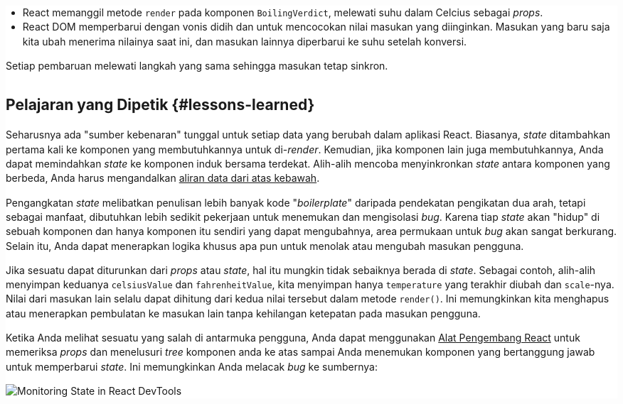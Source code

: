 * React memanggil metode `render` pada komponen `BoilingVerdict`, melewati suhu dalam Celcius sebagai *props*.
* React DOM memperbarui dengan vonis didih dan untuk mencocokan nilai masukan yang diinginkan. Masukan yang baru saja kita ubah menerima nilainya saat ini, dan masukan lainnya diperbarui ke suhu setelah konversi.

Setiap pembaruan melewati langkah yang sama sehingga masukan tetap sinkron.

## Pelajaran yang Dipetik {#lessons-learned}

Seharusnya ada "sumber kebenaran" tunggal untuk setiap data yang berubah dalam aplikasi React. Biasanya, *state* ditambahkan pertama kali ke komponen yang membutuhkannya untuk di-*render*. Kemudian, jika komponen lain juga membutuhkannya, Anda dapat memindahkan *state* ke komponen induk bersama terdekat. Alih-alih mencoba menyinkronkan *state* antara komponen yang berbeda, Anda harus mengandalkan [aliran data dari atas kebawah](/docs/state-and-lifecycle.html#the-data-flows-down).

Pengangkatan *state* melibatkan penulisan lebih banyak kode "*boilerplate*" daripada pendekatan pengikatan dua arah, tetapi sebagai manfaat, dibutuhkan lebih sedikit pekerjaan untuk menemukan dan mengisolasi *bug*. Karena tiap *state* akan "hidup" di sebuah komponen dan hanya komponen itu sendiri yang dapat mengubahnya, area permukaan untuk *bug* akan sangat berkurang. Selain itu, Anda dapat menerapkan logika khusus apa pun untuk menolak atau mengubah masukan pengguna.

Jika sesuatu dapat diturunkan dari *props* atau *state*, hal itu mungkin tidak sebaiknya berada di *state*. Sebagai contoh, alih-alih menyimpan keduanya `celsiusValue` dan `fahrenheitValue`, kita menyimpan hanya `temperature` yang terakhir diubah dan `scale`-nya. Nilai dari masukan lain selalu dapat dihitung dari kedua nilai tersebut dalam metode `render()`. Ini memungkinkan kita menghapus atau menerapkan pembulatan ke masukan lain tanpa kehilangan ketepatan pada masukan pengguna.

Ketika Anda melihat sesuatu yang salah di antarmuka pengguna, Anda dapat menggunakan [Alat Pengembang React](https://github.com/facebook/react-devtools) untuk memeriksa *props* dan menelusuri *tree* komponen anda ke atas sampai Anda menemukan komponen yang bertanggung jawab untuk memperbarui *state*. Ini memungkinkan Anda melacak *bug* ke sumbernya:

<img src="../images/docs/react-devtools-state.gif" alt="Monitoring State in React DevTools" max-width="100%" height="100%">

